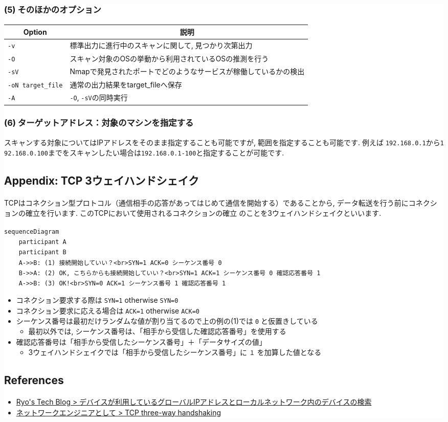 ### (5) そのほかのオプション

|Option|説明|
|---|---|
|`-v`|標準出力に進行中のスキャンに関して, 見つかり次第出力|
|`-O`|スキャン対象のOSの挙動から利用されているOSの推測を行う|
|`-sV`|Nmapで発見されたポートでどのようなサービスが稼働しているかの検出|
|`-oN target_file`|通常の出力結果をtarget_fileへ保存|
|`-A`|`-O`, `-sV`の同時実行|



### (6) ターゲットアドレス：対象のマシンを指定する

スキャンする対象についてはIPアドレスをそのまま指定することも可能ですが, 範囲を指定することも可能です. 例えば `192.168.0.1`から`192.168.0.100`までをスキャンしたい場合は`192.168.0.1-100`と指定することが可能です.


## Appendix: TCP 3ウェイハンドシェイク

TCPはコネクション型プロトコル（通信相手の応答があってはじめて通信を開始する）であることから,
データ転送を行う前にコネクションの確立を行います. このTCPにおいて使用されるコネクションの確立
のことを3ウェイハンドシェイクといいます. 

```mermaid
sequenceDiagram
    participant A
    participant B
    A->>B: (1) 接続開始していい？<br>SYN=1 ACK=0 シーケンス番号 0
    B->>A: (2) OK, こちらからも接続開始していい？<br>SYN=1 ACK=1 シーケンス番号 0 確認応答番号 1
    A->>B: (3) OK!<br>SYN=0 ACK=1 シーケンス番号 1 確認応答番号 1
```

- コネクション要求する際は `SYN=1` otherwise `SYN=0`
- コネクション要求に応える場合は `ACK=1` otherwise `ACK=0`
- シーケンス番号は最初だけランダムな値が割り当てるので上の例の(1)では `0` と仮置きしている
    - 最初以外では, シーケンス番号は、「相手から受信した確認応答番号」を使用する
- 確認応答番号は「相手から受信したシーケンス番号」＋「データサイズの値」
    - 3ウェイハンドシェイクでは「相手から受信したシーケンス番号」に `１` を加算した値となる


References
----------
- [Ryo's Tech Blog > デバイスが利用しているグローバルIPアドレスとローカルネットワーク内のデバイスの検索](https://ryonakagami.github.io/2020/10/27/find-device-within-local-network/)
- [ネットワークエンジニアとして > TCP three-way handshaking](https://www.infraexpert.com/study/tcpip9.html)
